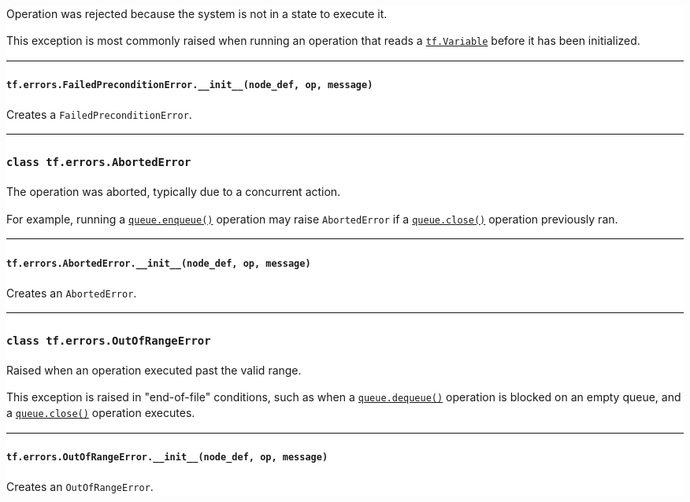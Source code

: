 Operation was rejected because the system is not in a state to execute it.

This exception is most commonly raised when running an operation
that reads a [`tf.Variable`](../../api_docs/python/state_ops.md#Variable)
before it has been initialized.

- - -

#### `tf.errors.FailedPreconditionError.__init__(node_def, op, message)` <a class="md-anchor" id="FailedPreconditionError.__init__"></a>

Creates a `FailedPreconditionError`.



- - -

### `class tf.errors.AbortedError` <a class="md-anchor" id="AbortedError"></a>

The operation was aborted, typically due to a concurrent action.

For example, running a
[`queue.enqueue()`](../../api_docs/python/io_ops.md#QueueBase.enqueue)
operation may raise `AbortedError` if a
[`queue.close()`](../../api_docs/python/io_ops.md#QueueBase.close) operation
previously ran.

- - -

#### `tf.errors.AbortedError.__init__(node_def, op, message)` <a class="md-anchor" id="AbortedError.__init__"></a>

Creates an `AbortedError`.



- - -

### `class tf.errors.OutOfRangeError` <a class="md-anchor" id="OutOfRangeError"></a>

Raised when an operation executed past the valid range.

This exception is raised in "end-of-file" conditions, such as when a
[`queue.dequeue()`](../../api_docs/python/io_ops.md#QueueBase.dequeue)
operation is blocked on an empty queue, and a
[`queue.close()`](../../api_docs/python/io_ops.md#QueueBase.close)
operation executes.

- - -

#### `tf.errors.OutOfRangeError.__init__(node_def, op, message)` <a class="md-anchor" id="OutOfRangeError.__init__"></a>

Creates an `OutOfRangeError`.
